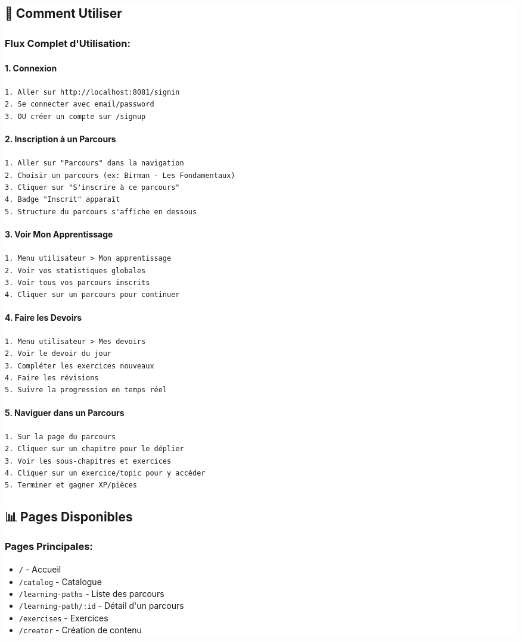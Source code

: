 ## 🚀 Comment Utiliser

### Flux Complet d'Utilisation:

#### 1. **Connexion**
```
1. Aller sur http://localhost:8081/signin
2. Se connecter avec email/password
3. OU créer un compte sur /signup
```

#### 2. **Inscription à un Parcours**
```
1. Aller sur "Parcours" dans la navigation
2. Choisir un parcours (ex: Birman - Les Fondamentaux)
3. Cliquer sur "S'inscrire à ce parcours"
4. Badge "Inscrit" apparaît
5. Structure du parcours s'affiche en dessous
```

#### 3. **Voir Mon Apprentissage**
```
1. Menu utilisateur > Mon apprentissage
2. Voir vos statistiques globales
3. Voir tous vos parcours inscrits
4. Cliquer sur un parcours pour continuer
```

#### 4. **Faire les Devoirs**
```
1. Menu utilisateur > Mes devoirs
2. Voir le devoir du jour
3. Compléter les exercices nouveaux
4. Faire les révisions
5. Suivre la progression en temps réel
```

#### 5. **Naviguer dans un Parcours**
```
1. Sur la page du parcours
2. Cliquer sur un chapitre pour le déplier
3. Voir les sous-chapitres et exercices
4. Cliquer sur un exercice/topic pour y accéder
5. Terminer et gagner XP/pièces
```

## 📊 Pages Disponibles

### Pages Principales:
- `/` - Accueil
- `/catalog` - Catalogue
- `/learning-paths` - Liste des parcours
- `/learning-path/:id` - Détail d'un parcours
- `/exercises` - Exercices
- `/creator` - Création de contenu
